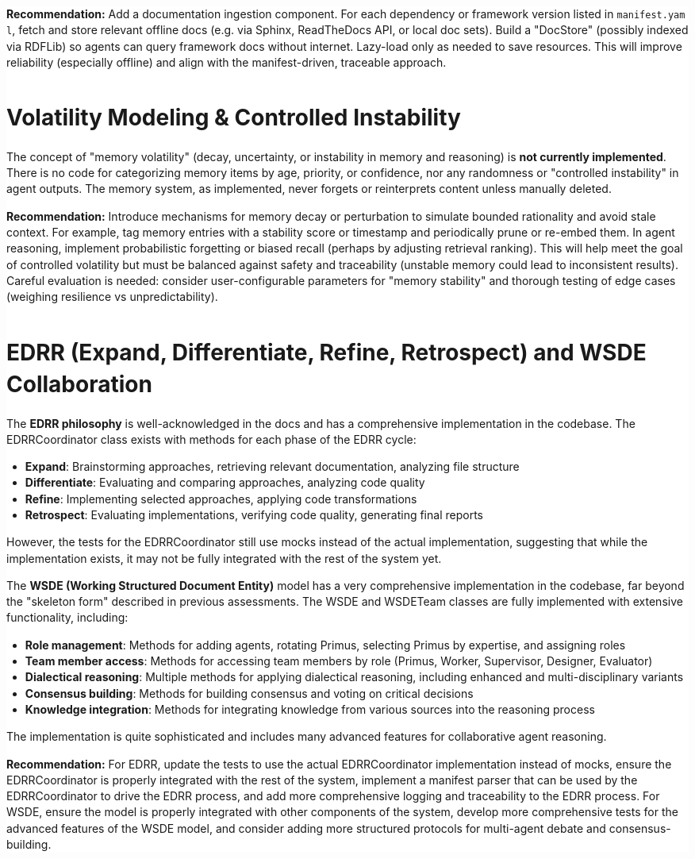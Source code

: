 **Recommendation:** Add a documentation ingestion component. For each dependency or framework version listed in `manifest.yaml`, fetch and store relevant offline docs (e.g. via Sphinx, ReadTheDocs API, or local doc sets). Build a "DocStore" (possibly indexed via RDFLib) so agents can query framework docs without internet. Lazy-load only as needed to save resources. This will improve reliability (especially offline) and align with the manifest-driven, traceable approach.

# Volatility Modeling & Controlled Instability

The concept of "memory volatility" (decay, uncertainty, or instability in memory and reasoning) is **not currently implemented**. There is no code for categorizing memory items by age, priority, or confidence, nor any randomness or "controlled instability" in agent outputs. The memory system, as implemented, never forgets or reinterprets content unless manually deleted.

**Recommendation:** Introduce mechanisms for memory decay or perturbation to simulate bounded rationality and avoid stale context. For example, tag memory entries with a stability score or timestamp and periodically prune or re-embed them. In agent reasoning, implement probabilistic forgetting or biased recall (perhaps by adjusting retrieval ranking). This will help meet the goal of controlled volatility but must be balanced against safety and traceability (unstable memory could lead to inconsistent results). Careful evaluation is needed: consider user-configurable parameters for "memory stability" and thorough testing of edge cases (weighing resilience vs unpredictability).

# EDRR (Expand, Differentiate, Refine, Retrospect) and WSDE Collaboration

The **EDRR philosophy** is well-acknowledged in the docs and has a comprehensive implementation in the codebase. The EDRRCoordinator class exists with methods for each phase of the EDRR cycle:
- **Expand**: Brainstorming approaches, retrieving relevant documentation, analyzing file structure
- **Differentiate**: Evaluating and comparing approaches, analyzing code quality
- **Refine**: Implementing selected approaches, applying code transformations
- **Retrospect**: Evaluating implementations, verifying code quality, generating final reports

However, the tests for the EDRRCoordinator still use mocks instead of the actual implementation, suggesting that while the implementation exists, it may not be fully integrated with the rest of the system yet.

The **WSDE (Working Structured Document Entity)** model has a very comprehensive implementation in the codebase, far beyond the "skeleton form" described in previous assessments. The WSDE and WSDETeam classes are fully implemented with extensive functionality, including:
- **Role management**: Methods for adding agents, rotating Primus, selecting Primus by expertise, and assigning roles
- **Team member access**: Methods for accessing team members by role (Primus, Worker, Supervisor, Designer, Evaluator)
- **Dialectical reasoning**: Multiple methods for applying dialectical reasoning, including enhanced and multi-disciplinary variants
- **Consensus building**: Methods for building consensus and voting on critical decisions
- **Knowledge integration**: Methods for integrating knowledge from various sources into the reasoning process

The implementation is quite sophisticated and includes many advanced features for collaborative agent reasoning.

**Recommendation:** For EDRR, update the tests to use the actual EDRRCoordinator implementation instead of mocks, ensure the EDRRCoordinator is properly integrated with the rest of the system, implement a manifest parser that can be used by the EDRRCoordinator to drive the EDRR process, and add more comprehensive logging and traceability to the EDRR process. For WSDE, ensure the model is properly integrated with other components of the system, develop more comprehensive tests for the advanced features of the WSDE model, and consider adding more structured protocols for multi-agent debate and consensus-building.
